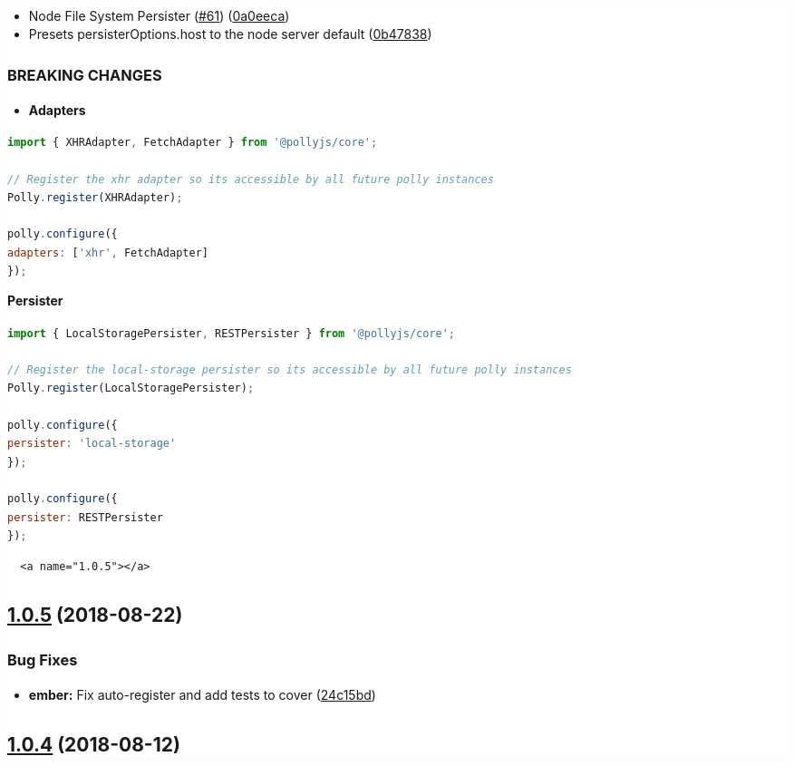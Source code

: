 * Node File System Persister ([#61](https://github.com/netflix/pollyjs/tree/master/packages/[@pollyjs](https://github.com/pollyjs)/ember/issues/61)) ([0a0eeca](https://github.com/netflix/pollyjs/tree/master/packages/@pollyjs/ember/commit/0a0eeca))
* Presets persisterOptions.host to the node server default ([0b47838](https://github.com/netflix/pollyjs/tree/master/packages/@pollyjs/ember/commit/0b47838))


### BREAKING CHANGES

* __Adapters__

```js
import { XHRAdapter, FetchAdapter } from '@pollyjs/core';

// Register the xhr adapter so its accessible by all future polly instances
Polly.register(XHRAdapter);

polly.configure({
adapters: ['xhr', FetchAdapter]
});
```

__Persister__

```js
import { LocalStoragePersister, RESTPersister } from '@pollyjs/core';

// Register the local-storage persister so its accessible by all future polly instances
Polly.register(LocalStoragePersister);

polly.configure({
persister: 'local-storage'
});

polly.configure({
persister: RESTPersister
});
```




      <a name="1.0.5"></a>
## [1.0.5](https://github.com/netflix/pollyjs/tree/master/packages/@pollyjs/ember/compare/@pollyjs/ember@1.0.4...@pollyjs/ember@1.0.5) (2018-08-22)


### Bug Fixes

* **ember:** Fix auto-register and add tests to cover ([24c15bd](https://github.com/netflix/pollyjs/tree/master/packages/@pollyjs/ember/commit/24c15bd))




<a name="1.0.4"></a>
## [1.0.4](https://github.com/netflix/pollyjs/tree/master/packages/@pollyjs/ember/compare/@pollyjs/ember@1.0.3...@pollyjs/ember@1.0.4) (2018-08-12)
